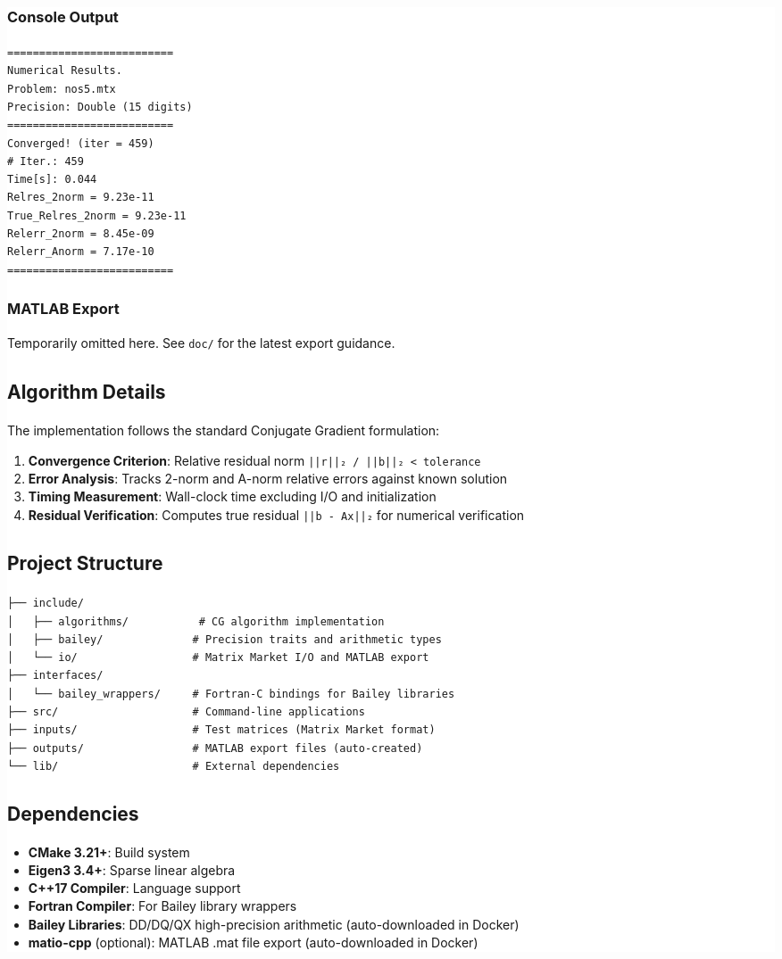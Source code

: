 ### Console Output

```
==========================
Numerical Results.
Problem: nos5.mtx
Precision: Double (15 digits)
==========================
Converged! (iter = 459)
# Iter.: 459
Time[s]: 0.044
Relres_2norm = 9.23e-11
True_Relres_2norm = 9.23e-11
Relerr_2norm = 8.45e-09
Relerr_Anorm = 7.17e-10
==========================
```

### MATLAB Export

Temporarily omitted here. See `doc/` for the latest export guidance.

## Algorithm Details

The implementation follows the standard Conjugate Gradient formulation:

1. **Convergence Criterion**: Relative residual norm `||r||₂ / ||b||₂ < tolerance`
2. **Error Analysis**: Tracks 2-norm and A-norm relative errors against known solution
3. **Timing Measurement**: Wall-clock time excluding I/O and initialization
4. **Residual Verification**: Computes true residual `||b - Ax||₂` for numerical verification

## Project Structure

```
├── include/
│   ├── algorithms/           # CG algorithm implementation
│   ├── bailey/              # Precision traits and arithmetic types  
│   └── io/                  # Matrix Market I/O and MATLAB export
├── interfaces/
│   └── bailey_wrappers/     # Fortran-C bindings for Bailey libraries
├── src/                     # Command-line applications
├── inputs/                  # Test matrices (Matrix Market format)
├── outputs/                 # MATLAB export files (auto-created)
└── lib/                     # External dependencies
```

## Dependencies

- **CMake 3.21+**: Build system
- **Eigen3 3.4+**: Sparse linear algebra
- **C++17 Compiler**: Language support
- **Fortran Compiler**: For Bailey library wrappers
- **Bailey Libraries**: DD/DQ/QX high-precision arithmetic (auto-downloaded in Docker)
- **matio-cpp** (optional): MATLAB .mat file export (auto-downloaded in Docker)
